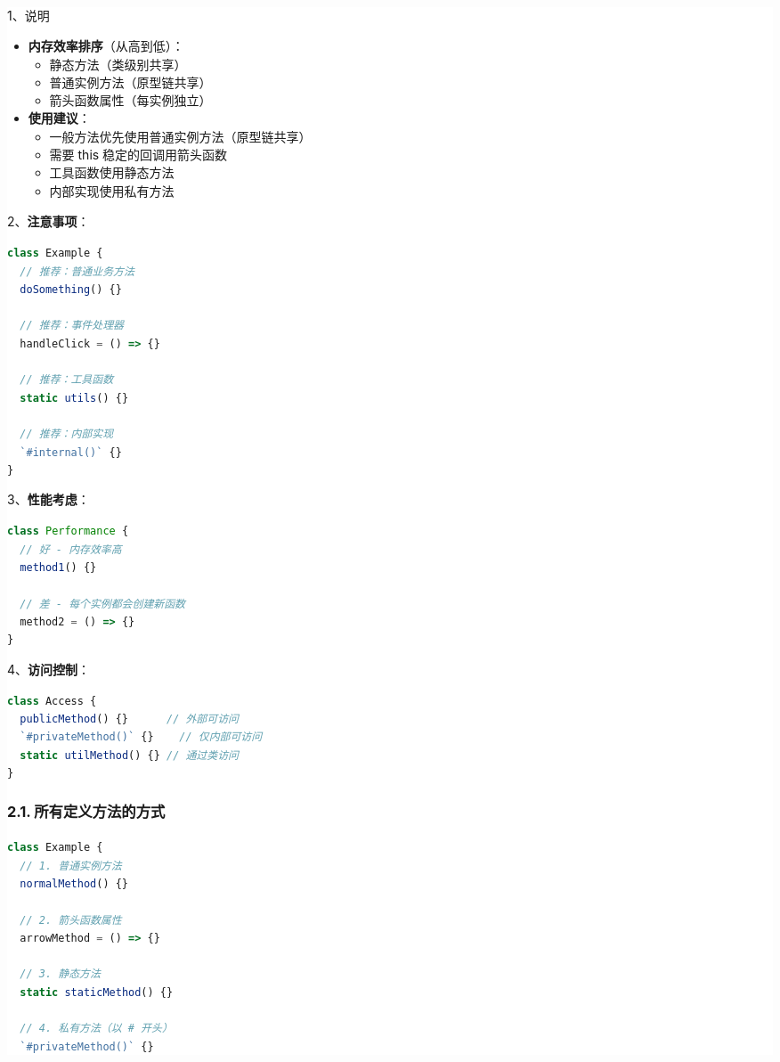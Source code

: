 
1、说明
- **内存效率排序**（从高到低）：
	- 静态方法（类级别共享）
	- 普通实例方法（原型链共享）
	- 箭头函数属性（每实例独立）
- **使用建议**：
	- 一般方法优先使用普通实例方法（原型链共享）
	- 需要 this 稳定的回调用箭头函数
	- 工具函数使用静态方法
	- 内部实现使用私有方法

2、**注意事项**：

   ```javascript
   class Example {
     // 推荐：普通业务方法
     doSomething() {}

     // 推荐：事件处理器
     handleClick = () => {}

     // 推荐：工具函数
     static utils() {}

     // 推荐：内部实现
     `#internal()` {}
   }
   ```

3、**性能考虑**：

   ```javascript
   class Performance {
     // 好 - 内存效率高
     method1() {}

     // 差 - 每个实例都会创建新函数
     method2 = () => {}
   }
   ```

4、**访问控制**：

   ```javascript
   class Access {
     publicMethod() {}      // 外部可访问
     `#privateMethod()` {}    // 仅内部可访问
     static utilMethod() {} // 通过类访问
   }
   ```

### 2.1. 所有定义方法的方式

```javascript
class Example {
  // 1. 普通实例方法
  normalMethod() {}

  // 2. 箭头函数属性
  arrowMethod = () => {}

  // 3. 静态方法
  static staticMethod() {}

  // 4. 私有方法（以 # 开头）
  `#privateMethod()` {}

```